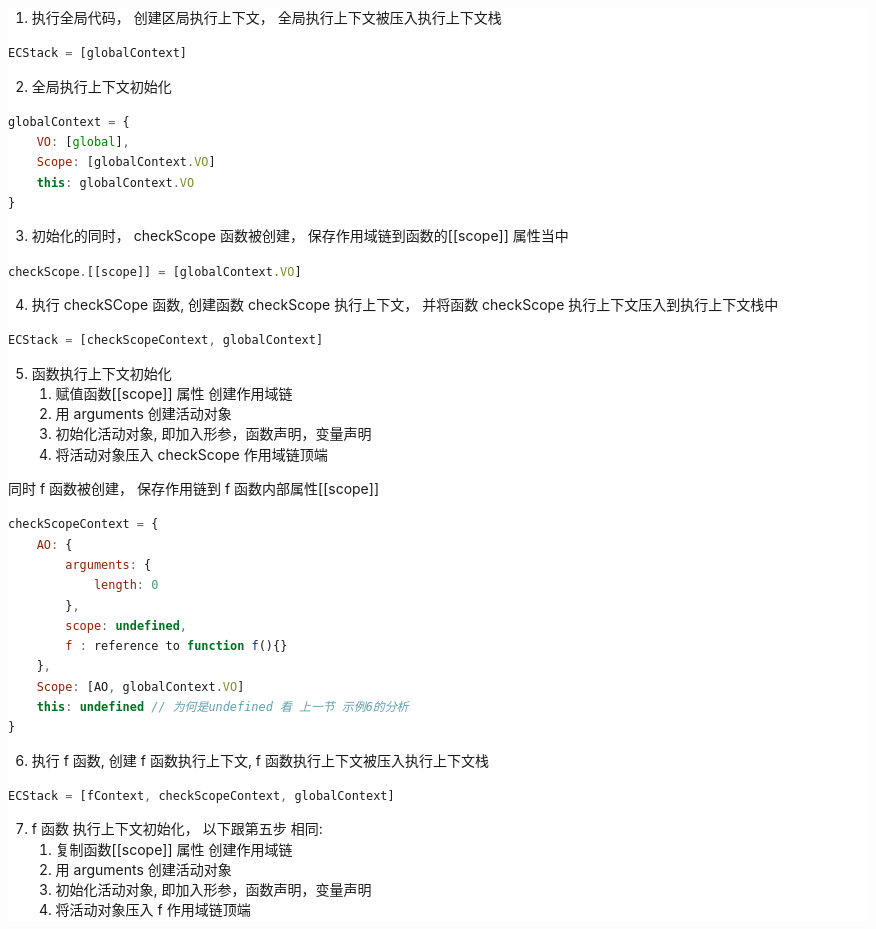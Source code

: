 1. 执行全局代码， 创建区局执行上下文， 全局执行上下文被压入执行上下文栈

```js
ECStack = [globalContext]
```

2. 全局执行上下文初始化

```js
globalContext = {
	VO: [global],
	Scope: [globalContext.VO]
    this: globalContext.VO
}
```

3. 初始化的同时， checkScope 函数被创建， 保存作用域链到函数的\[[scope]] 属性当中

```js
checkScope.[[scope]] = [globalContext.VO]
```

4. 执行 checkSCope 函数, 创建函数 checkScope 执行上下文， 并将函数 checkScope 执行上下文压入到执行上下文栈中

```js
ECStack = [checkScopeContext, globalContext]
```

5. 函数执行上下文初始化
   1. 赋值函数\[[scope]] 属性 创建作用域链
   2. 用 arguments 创建活动对象
   3. 初始化活动对象, 即加入形参，函数声明，变量声明
   4. 将活动对象压入 checkScope 作用域链顶端

同时 f 函数被创建， 保存作用链到 f 函数内部属性\[[scope]]

```js
checkScopeContext = {
	AO: {
		arguments: {
			length: 0
		},
        scope: undefined,
        f : reference to function f(){}
	},
    Scope: [AO, globalContext.VO]
    this: undefined // 为何是undefined 看 上一节 示例6的分析
}
```

6. 执行 f 函数, 创建 f 函数执行上下文, f 函数执行上下文被压入执行上下文栈

```js
ECStack = [fContext, checkScopeContext, globalContext]
```

7. f 函数 执行上下文初始化， 以下跟第五步 相同:
   1. 复制函数\[[scope]] 属性 创建作用域链
   2. 用 arguments 创建活动对象
   3. 初始化活动对象, 即加入形参，函数声明，变量声明
   4. 将活动对象压入 f 作用域链顶端
